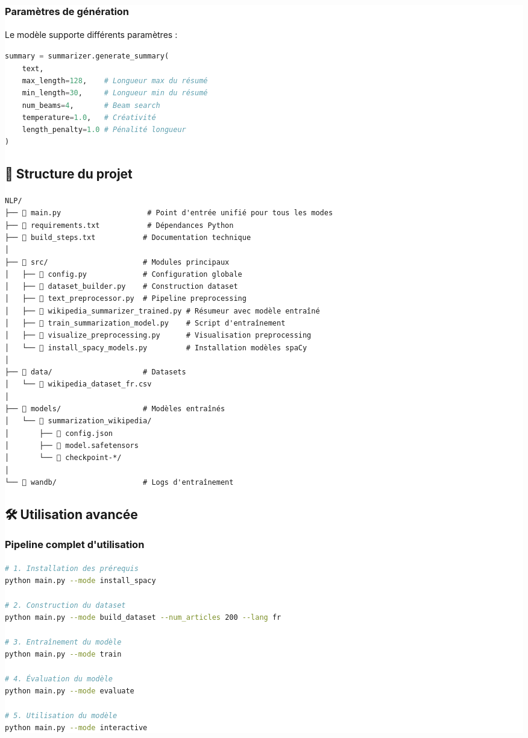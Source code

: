 ### Paramètres de génération

Le modèle supporte différents paramètres :

```python
summary = summarizer.generate_summary(
    text,
    max_length=128,    # Longueur max du résumé
    min_length=30,     # Longueur min du résumé  
    num_beams=4,       # Beam search
    temperature=1.0,   # Créativité
    length_penalty=1.0 # Pénalité longueur
)
```

## 📁 Structure du projet

```
NLP/
├── 📄 main.py                    # Point d'entrée unifié pour tous les modes
├── 📄 requirements.txt           # Dépendances Python
├── 📄 build_steps.txt           # Documentation technique
│
├── 📁 src/                      # Modules principaux
│   ├── 📄 config.py             # Configuration globale
│   ├── 📄 dataset_builder.py    # Construction dataset
│   ├── 📄 text_preprocessor.py  # Pipeline preprocessing
│   ├── 📄 wikipedia_summarizer_trained.py # Résumeur avec modèle entraîné
│   ├── 📄 train_summarization_model.py    # Script d'entraînement
│   ├── 📄 visualize_preprocessing.py      # Visualisation preprocessing
│   └── 📄 install_spacy_models.py         # Installation modèles spaCy
│
├── 📁 data/                     # Datasets
│   └── 📄 wikipedia_dataset_fr.csv
│
├── 📁 models/                   # Modèles entraînés
│   └── 📁 summarization_wikipedia/
│       ├── 📄 config.json
│       ├── 📄 model.safetensors
│       └── 📁 checkpoint-*/
│
└── 📁 wandb/                    # Logs d'entraînement
```

## 🛠️ Utilisation avancée

### Pipeline complet d'utilisation

```bash
# 1. Installation des prérequis
python main.py --mode install_spacy

# 2. Construction du dataset
python main.py --mode build_dataset --num_articles 200 --lang fr

# 3. Entraînement du modèle
python main.py --mode train

# 4. Évaluation du modèle
python main.py --mode evaluate

# 5. Utilisation du modèle
python main.py --mode interactive
```
